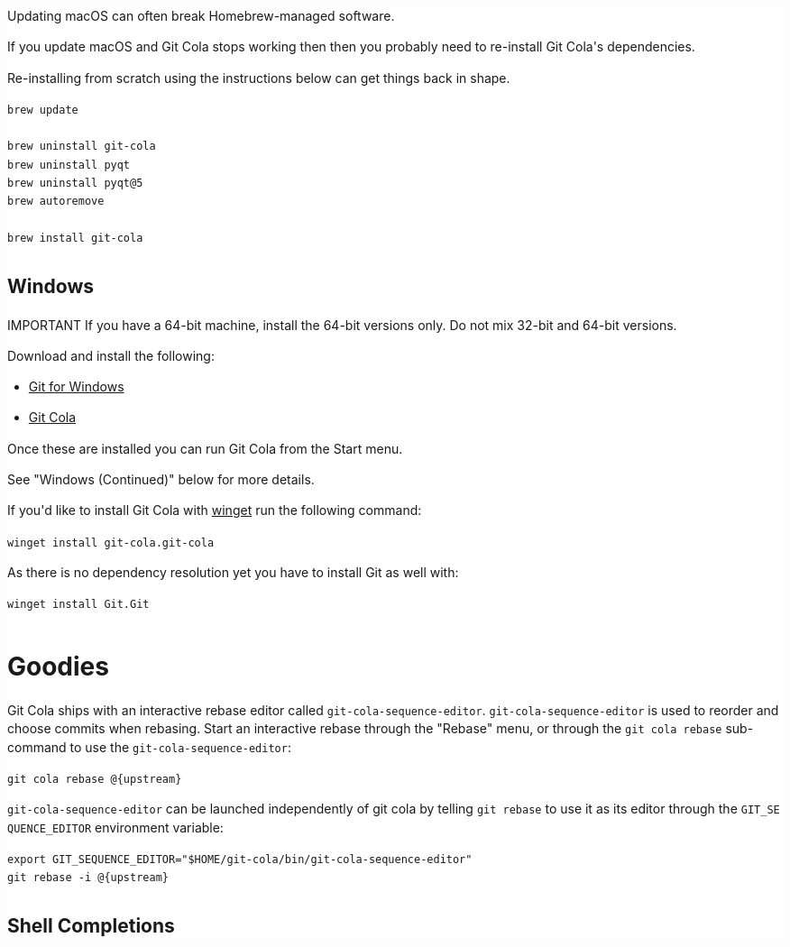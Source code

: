 Updating macOS can often break Homebrew-managed software.

If you update macOS and Git Cola stops working then then you probably need to re-install
Git Cola's dependencies.

Re-installing from scratch using the instructions below can get things back in shape.

    brew update

    brew uninstall git-cola
    brew uninstall pyqt
    brew uninstall pyqt@5
    brew autoremove

    brew install git-cola


## Windows

IMPORTANT If you have a 64-bit machine, install the 64-bit versions only.
Do not mix 32-bit and 64-bit versions.

Download and install the following:

* [Git for Windows](https://git-for-windows.github.io/)

* [Git Cola](https://github.com/git-cola/git-cola/releases)

Once these are installed you can run Git Cola from the Start menu.

See "Windows (Continued)" below for more details.

If you'd like to install Git Cola with
[winget](https://github.com/microsoft/winget-cli) run the following command:

    winget install git-cola.git-cola

As there is no dependency resolution yet you have to install Git as well with:

    winget install Git.Git

# Goodies

Git Cola ships with an interactive rebase editor called `git-cola-sequence-editor`.
`git-cola-sequence-editor` is used to reorder and choose commits when rebasing.
Start an interactive rebase through the "Rebase" menu, or through the
`git cola rebase` sub-command to use the `git-cola-sequence-editor`:

    git cola rebase @{upstream}

`git-cola-sequence-editor` can be launched independently of git cola by telling
`git rebase` to use it as its editor through the `GIT_SEQUENCE_EDITOR`
environment variable:

    export GIT_SEQUENCE_EDITOR="$HOME/git-cola/bin/git-cola-sequence-editor"
    git rebase -i @{upstream}

## Shell Completions
